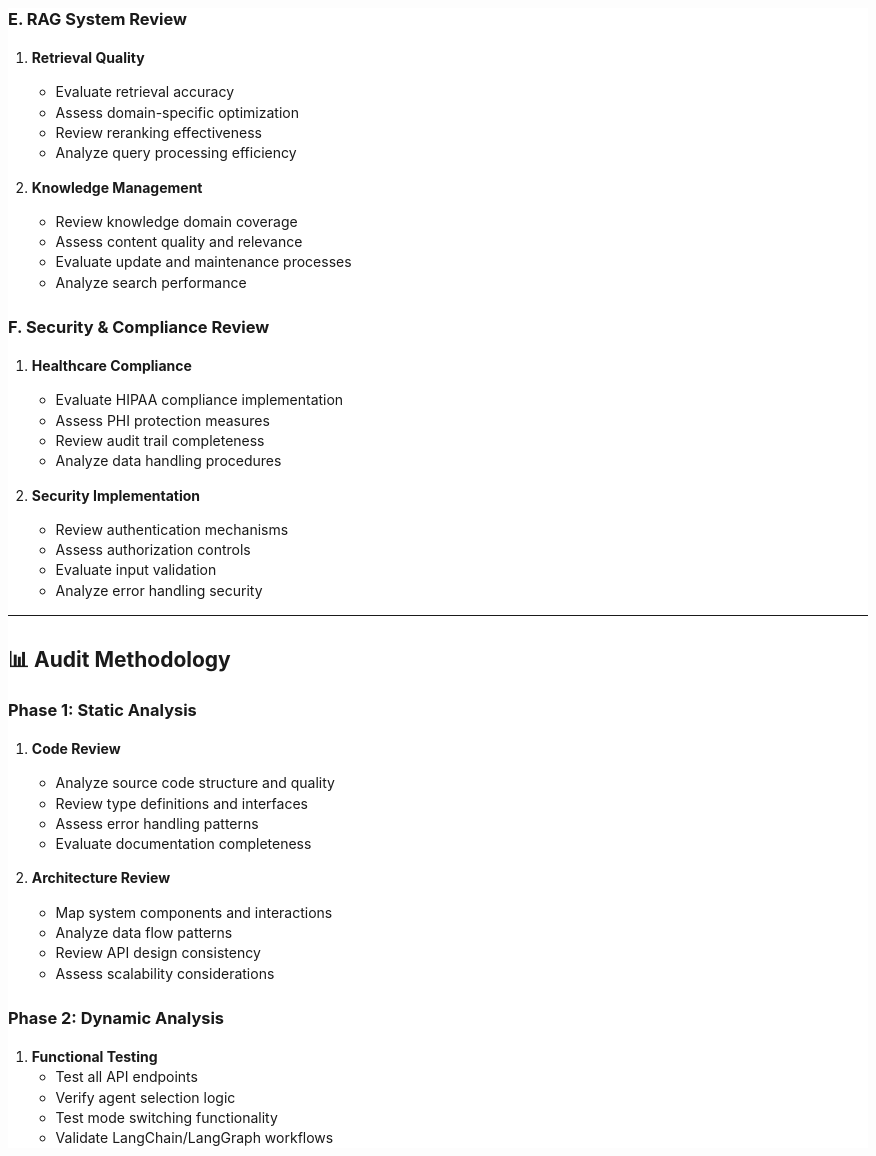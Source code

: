 ### **E. RAG System Review**

1. **Retrieval Quality**
   - Evaluate retrieval accuracy
   - Assess domain-specific optimization
   - Review reranking effectiveness
   - Analyze query processing efficiency

2. **Knowledge Management**
   - Review knowledge domain coverage
   - Assess content quality and relevance
   - Evaluate update and maintenance processes
   - Analyze search performance

### **F. Security & Compliance Review**

1. **Healthcare Compliance**
   - Evaluate HIPAA compliance implementation
   - Assess PHI protection measures
   - Review audit trail completeness
   - Analyze data handling procedures

2. **Security Implementation**
   - Review authentication mechanisms
   - Assess authorization controls
   - Evaluate input validation
   - Analyze error handling security

---

## 📊 Audit Methodology

### **Phase 1: Static Analysis**
1. **Code Review**
   - Analyze source code structure and quality
   - Review type definitions and interfaces
   - Assess error handling patterns
   - Evaluate documentation completeness

2. **Architecture Review**
   - Map system components and interactions
   - Analyze data flow patterns
   - Review API design consistency
   - Assess scalability considerations

### **Phase 2: Dynamic Analysis**
1. **Functional Testing**
   - Test all API endpoints
   - Verify agent selection logic
   - Test mode switching functionality
   - Validate LangChain/LangGraph workflows
